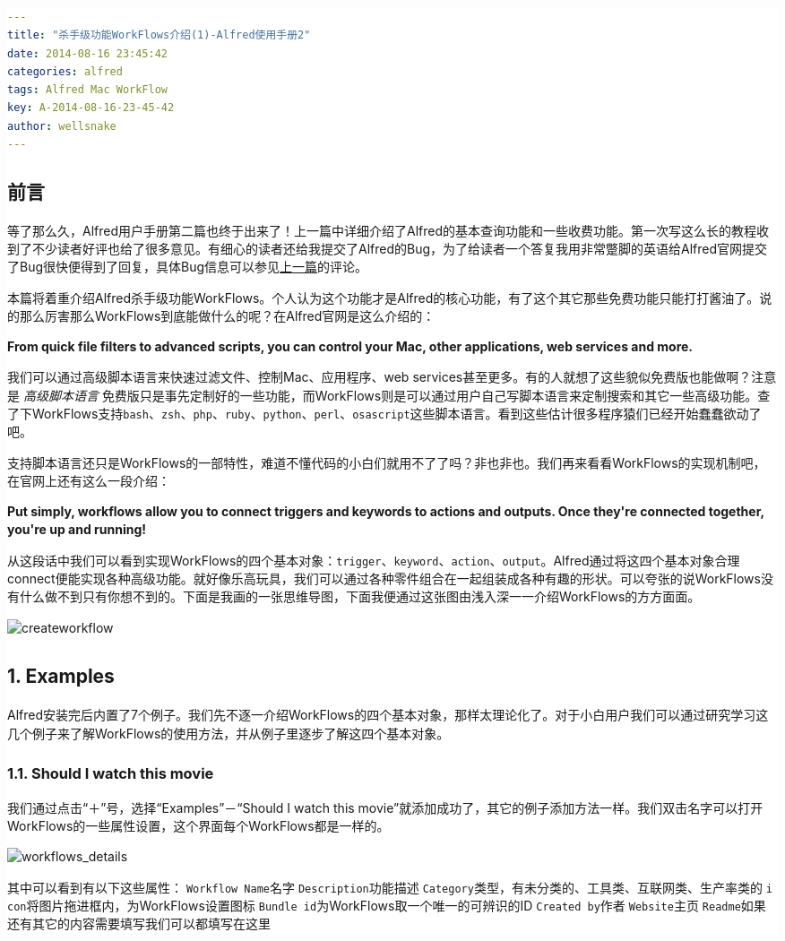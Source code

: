```yaml
---
title: "杀手级功能WorkFlows介绍(1)-Alfred使用手册2"
date: 2014-08-16 23:45:42
categories: alfred
tags: Alfred Mac WorkFlow
key: A-2014-08-16-23-45-42
author: wellsnake
---
```


## 前言
等了那么久，Alfred用户手册第二篇也终于出来了！上一篇中详细介绍了Alfred的基本查询功能和一些收费功能。第一次写这么长的教程收到了不少读者好评也给了很多意见。有细心的读者还给我提交了Alfred的Bug，为了给读者一个答复我用非常蹩脚的英语给Alfred官网提交了Bug很快便得到了回复，具体Bug信息可以参见[上一篇](http://wellsnake.com/jekyll/update/2014/06/15/001/ "Alfred用户手册1")的评论。

本篇将着重介绍Alfred杀手级功能WorkFlows。个人认为这个功能才是Alfred的核心功能，有了这个其它那些免费功能只能打打酱油了。说的那么厉害那么WorkFlows到底能做什么的呢？在Alfred官网是这么介绍的：

**From quick file filters to advanced scripts, you can control your Mac, other applications, web services and more.**

我们可以通过高级脚本语言来快速过滤文件、控制Mac、应用程序、web services甚至更多。有的人就想了这些貌似免费版也能做啊？注意是 *高级脚本语言* 免费版只是事先定制好的一些功能，而WorkFlows则是可以通过用户自己写脚本语言来定制搜索和其它一些高级功能。查了下WorkFlows支持`bash`、`zsh`、`php`、`ruby`、`python`、`perl`、`osascript`这些脚本语言。看到这些估计很多程序猿们已经开始蠢蠢欲动了吧。

支持脚本语言还只是WorkFlows的一部特性，难道不懂代码的小白们就用不了了吗？非也非也。我们再来看看WorkFlows的实现机制吧，在官网上还有这么一段介绍：

**Put simply, workflows allow you to connect triggers and keywords to actions and outputs. Once they're connected together, you're up and running!**

从这段话中我们可以看到实现WorkFlows的四个基本对象：`trigger`、`keyword`、`action`、`output`。Alfred通过将这四个基本对象合理connect便能实现各种高级功能。就好像乐高玩具，我们可以通过各种零件组合在一起组装成各种有趣的形状。可以夸张的说WorkFlows没有什么做不到只有你想不到的。下面是我画的一张思维导图，下面我便通过这张图由浅入深一一介绍WorkFlows的方方面面。

![createworkflow](http://lc-4REXSuuT.cn-e1.lcfile.com/ce6bf721acc14c54a37bafbb6f6372a7.png)

## 1. Examples
Alfred安装完后内置了7个例子。我们先不逐一介绍WorkFlows的四个基本对象，那样太理论化了。对于小白用户我们可以通过研究学习这几个例子来了解WorkFlows的使用方法，并从例子里逐步了解这四个基本对象。

### 1.1. Should I watch this movie
我们通过点击“＋”号，选择“Examples”－“Should I watch this movie”就添加成功了，其它的例子添加方法一样。我们双击名字可以打开WorkFlows的一些属性设置，这个界面每个WorkFlows都是一样的。

![workflows\_details](http://lc-4REXSuuT.cn-e1.lcfile.com/5c8dbe5388354b3684524bf405cf3050.png)

其中可以看到有以下这些属性：
`Workflow Name`名字
`Description`功能描述
`Category`类型，有未分类的、工具类、互联网类、生产率类的
`icon`将图片拖进框内，为WorkFlows设置图标
`Bundle id`为WorkFlows取一个唯一的可辨识的ID
`Created by`作者
`Website`主页
`Readme`如果还有其它的内容需要填写我们可以都填写在这里
